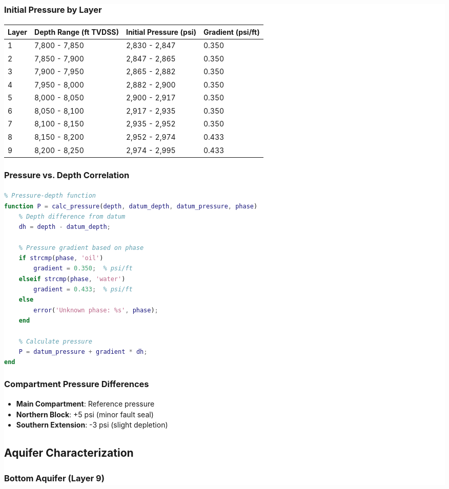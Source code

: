 ### Initial Pressure by Layer

| Layer | Depth Range (ft TVDSS) | Initial Pressure (psi) | Gradient (psi/ft) |
|-------|------------------------|------------------------|-------------------|
| 1 | 7,800 - 7,850 | 2,830 - 2,847 | 0.350 |
| 2 | 7,850 - 7,900 | 2,847 - 2,865 | 0.350 |
| 3 | 7,900 - 7,950 | 2,865 - 2,882 | 0.350 |
| 4 | 7,950 - 8,000 | 2,882 - 2,900 | 0.350 |
| 5 | 8,000 - 8,050 | 2,900 - 2,917 | 0.350 |
| 6 | 8,050 - 8,100 | 2,917 - 2,935 | 0.350 |
| 7 | 8,100 - 8,150 | 2,935 - 2,952 | 0.350 |
| 8 | 8,150 - 8,200 | 2,952 - 2,974 | 0.433 |
| 9 | 8,200 - 8,250 | 2,974 - 2,995 | 0.433 |

### Pressure vs. Depth Correlation

```matlab
% Pressure-depth function
function P = calc_pressure(depth, datum_depth, datum_pressure, phase)
    % Depth difference from datum
    dh = depth - datum_depth;
    
    % Pressure gradient based on phase
    if strcmp(phase, 'oil')
        gradient = 0.350;  % psi/ft
    elseif strcmp(phase, 'water')
        gradient = 0.433;  % psi/ft
    else
        error('Unknown phase: %s', phase);
    end
    
    % Calculate pressure
    P = datum_pressure + gradient * dh;
end
```

### Compartment Pressure Differences
- **Main Compartment**: Reference pressure
- **Northern Block**: +5 psi (minor fault seal)
- **Southern Extension**: -3 psi (slight depletion)

## Aquifer Characterization

### Bottom Aquifer (Layer 9)
